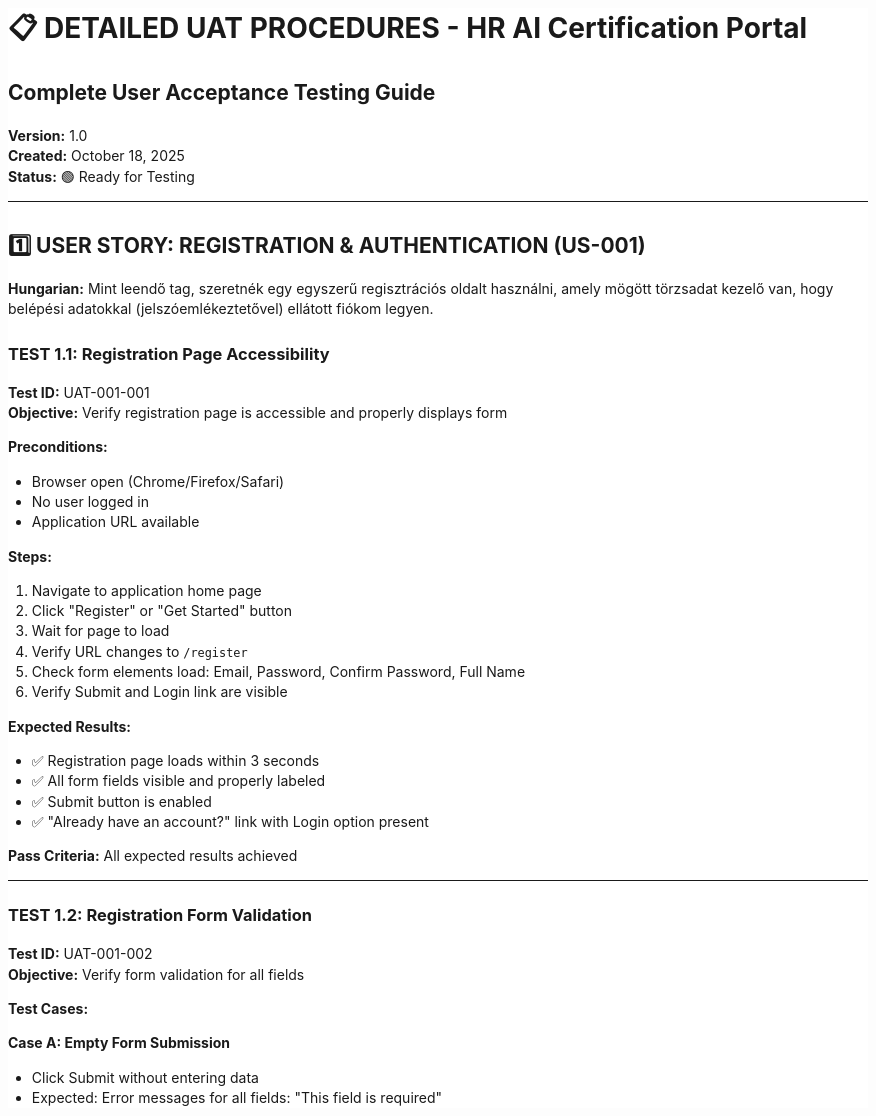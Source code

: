 # 📋 DETAILED UAT PROCEDURES - HR AI Certification Portal

## Complete User Acceptance Testing Guide

**Version:** 1.0  
**Created:** October 18, 2025  
**Status:** 🟢 Ready for Testing  

---

## 1️⃣ USER STORY: REGISTRATION & AUTHENTICATION (US-001)

**Hungarian:** Mint leendő tag, szeretnék egy egyszerű regisztrációs oldalt használni, amely mögött törzsadat kezelő van, hogy belépési adatokkal (jelszóemlékeztetővel) ellátott fiókom legyen.

### TEST 1.1: Registration Page Accessibility

**Test ID:** UAT-001-001  
**Objective:** Verify registration page is accessible and properly displays form

**Preconditions:**
- Browser open (Chrome/Firefox/Safari)
- No user logged in
- Application URL available

**Steps:**
1. Navigate to application home page
2. Click "Register" or "Get Started" button
3. Wait for page to load
4. Verify URL changes to `/register`
5. Check form elements load: Email, Password, Confirm Password, Full Name
6. Verify Submit and Login link are visible

**Expected Results:**
- ✅ Registration page loads within 3 seconds
- ✅ All form fields visible and properly labeled
- ✅ Submit button is enabled
- ✅ "Already have an account?" link with Login option present

**Pass Criteria:** All expected results achieved

---

### TEST 1.2: Registration Form Validation

**Test ID:** UAT-001-002  
**Objective:** Verify form validation for all fields

**Test Cases:**

**Case A: Empty Form Submission**
- Click Submit without entering data
- Expected: Error messages for all fields: "This field is required"
